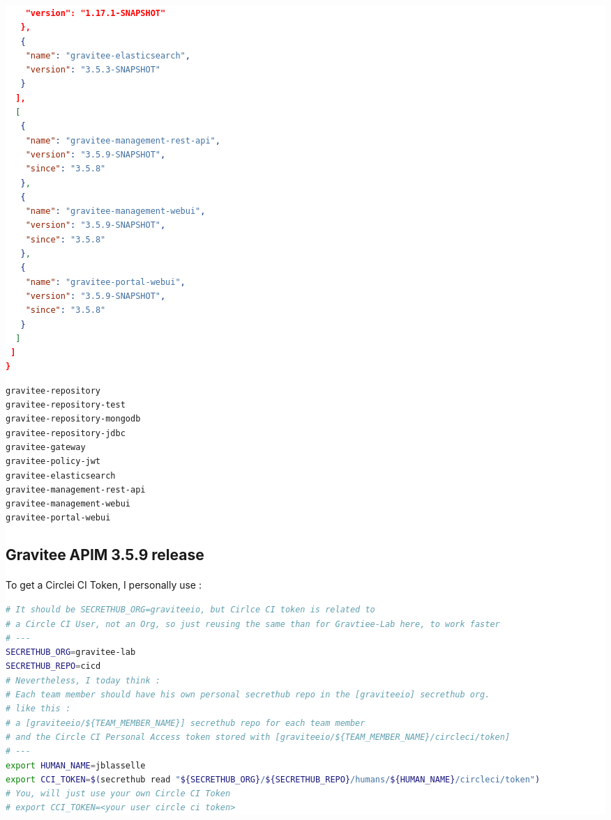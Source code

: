 ```JSon
    "version": "1.17.1-SNAPSHOT"
   },
   {
    "name": "gravitee-elasticsearch",
    "version": "3.5.3-SNAPSHOT"
   }
  ],
  [
   {
    "name": "gravitee-management-rest-api",
    "version": "3.5.9-SNAPSHOT",
    "since": "3.5.8"
   },
   {
    "name": "gravitee-management-webui",
    "version": "3.5.9-SNAPSHOT",
    "since": "3.5.8"
   },
   {
    "name": "gravitee-portal-webui",
    "version": "3.5.9-SNAPSHOT",
    "since": "3.5.8"
   }
  ]
 ]
}
```


```bash
gravitee-repository
gravitee-repository-test
gravitee-repository-mongodb
gravitee-repository-jdbc
gravitee-gateway
gravitee-policy-jwt
gravitee-elasticsearch
gravitee-management-rest-api
gravitee-management-webui
gravitee-portal-webui
```


## Gravitee APIM 3.5.9 release

To get a Circlei CI Token, I personally use :

```bash
# It should be SECRETHUB_ORG=graviteeio, but Cirlce CI token is related to
# a Circle CI User, not an Org, so just reusing the same than for Gravtiee-Lab here, to work faster
# ---
SECRETHUB_ORG=gravitee-lab
SECRETHUB_REPO=cicd
# Nevertheless, I today think :
# Each team member should have his own personal secrethub repo in the [graviteeio] secrethub org.
# like this :
# a [graviteeio/${TEAM_MEMBER_NAME}] secrethub repo for each team member
# and the Circle CI Personal Access token stored with [graviteeio/${TEAM_MEMBER_NAME}/circleci/token]
# ---
export HUMAN_NAME=jblasselle
export CCI_TOKEN=$(secrethub read "${SECRETHUB_ORG}/${SECRETHUB_REPO}/humans/${HUMAN_NAME}/circleci/token")
# You, will just use your own Circle CI Token
# export CCI_TOKEN=<your user circle ci token>
```
